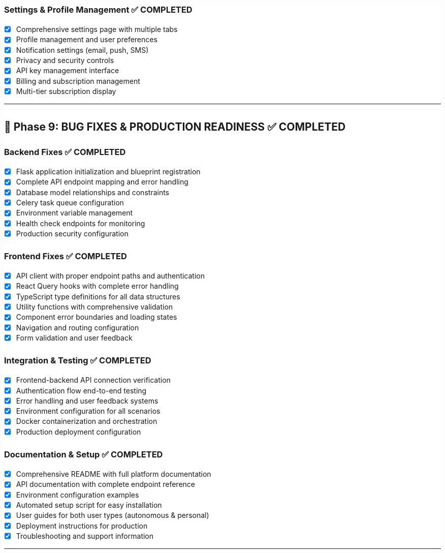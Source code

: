 ### Settings & Profile Management ✅ COMPLETED
- [x] Comprehensive settings page with multiple tabs
- [x] Profile management and user preferences
- [x] Notification settings (email, push, SMS)
- [x] Privacy and security controls
- [x] API key management interface
- [x] Billing and subscription management
- [x] Multi-tier subscription display

---

## 🔧 Phase 9: BUG FIXES & PRODUCTION READINESS ✅ COMPLETED

### Backend Fixes ✅ COMPLETED
- [x] Flask application initialization and blueprint registration
- [x] Complete API endpoint mapping and error handling
- [x] Database model relationships and constraints
- [x] Celery task queue configuration
- [x] Environment variable management
- [x] Health check endpoints for monitoring
- [x] Production security configuration

### Frontend Fixes ✅ COMPLETED
- [x] API client with proper endpoint paths and authentication
- [x] React Query hooks with complete error handling
- [x] TypeScript type definitions for all data structures
- [x] Utility functions with comprehensive validation
- [x] Component error boundaries and loading states
- [x] Navigation and routing configuration
- [x] Form validation and user feedback

### Integration & Testing ✅ COMPLETED
- [x] Frontend-backend API connection verification
- [x] Authentication flow end-to-end testing
- [x] Error handling and user feedback systems
- [x] Environment configuration for all scenarios
- [x] Docker containerization and orchestration
- [x] Production deployment configuration

### Documentation & Setup ✅ COMPLETED
- [x] Comprehensive README with full platform documentation
- [x] API documentation with complete endpoint reference
- [x] Environment configuration examples
- [x] Automated setup script for easy installation
- [x] User guides for both user types (autonomous & personal)
- [x] Deployment instructions for production
- [x] Troubleshooting and support information

---
